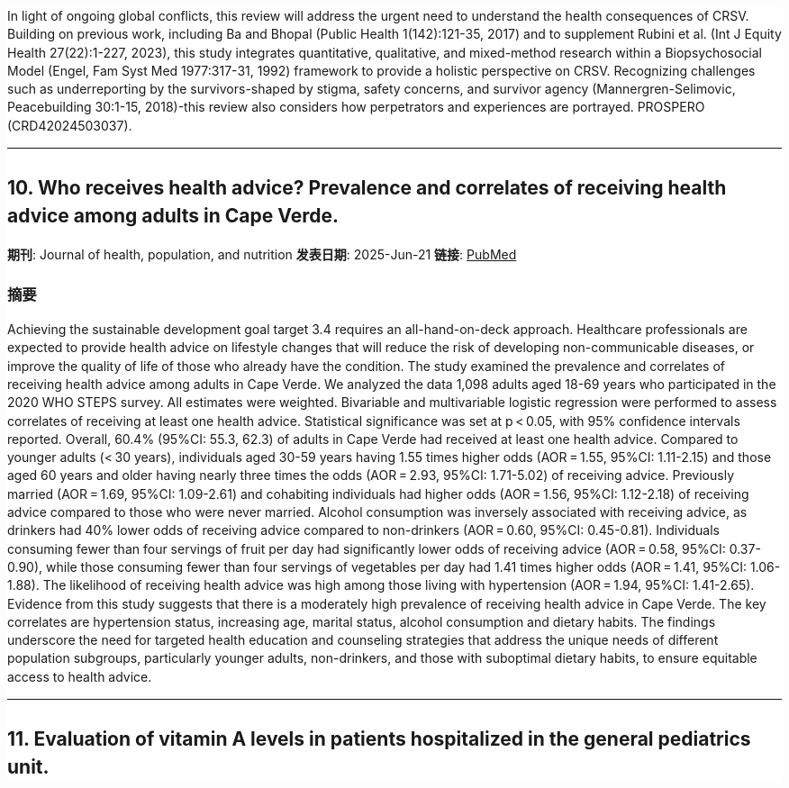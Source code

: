 In light of ongoing global conflicts, this review will address the urgent need to understand the health consequences of CRSV. Building on previous work, including Ba and Bhopal (Public Health 1(142):121-35, 2017) and to supplement Rubini et al. (Int J Equity Health 27(22):1-227, 2023), this study integrates quantitative, qualitative, and mixed-method research within a Biopsychosocial Model (Engel, Fam Syst Med 1977:317-31, 1992) framework to provide a holistic perspective on CRSV. Recognizing challenges such as underreporting by the survivors-shaped by stigma, safety concerns, and survivor agency (Mannergren-Selimovic, Peacebuilding 30:1-15, 2018)-this review also considers how perpetrators and experiences are portrayed.
PROSPERO (CRD42024503037).

---

## 10. Who receives health advice? Prevalence and correlates of receiving health advice among adults in Cape Verde.

**期刊**: Journal of health, population, and nutrition
**发表日期**: 2025-Jun-21
**链接**: [PubMed](https://pubmed.ncbi.nlm.nih.gov/40544311)

### 摘要
Achieving the sustainable development goal target 3.4 requires an all-hand-on-deck approach. Healthcare professionals are expected to provide health advice on lifestyle changes that will reduce the risk of developing non-communicable diseases, or improve the quality of life of those who already have the condition. The study examined the prevalence and correlates of receiving health advice among adults in Cape Verde.
We analyzed the data 1,098 adults aged 18-69 years who participated in the 2020 WHO STEPS survey. All estimates were weighted. Bivariable and multivariable logistic regression were performed to assess correlates of receiving at least one health advice. Statistical significance was set at p < 0.05, with 95% confidence intervals reported.
Overall, 60.4% (95%CI: 55.3, 62.3) of adults in Cape Verde had received at least one health advice. Compared to younger adults (< 30 years), individuals aged 30-59 years having 1.55 times higher odds (AOR = 1.55, 95%CI: 1.11-2.15) and those aged 60 years and older having nearly three times the odds (AOR = 2.93, 95%CI: 1.71-5.02) of receiving advice. Previously married (AOR = 1.69, 95%CI: 1.09-2.61) and cohabiting individuals had higher odds (AOR = 1.56, 95%CI: 1.12-2.18) of receiving advice compared to those who were never married. Alcohol consumption was inversely associated with receiving advice, as drinkers had 40% lower odds of receiving advice compared to non-drinkers (AOR = 0.60, 95%CI: 0.45-0.81). Individuals consuming fewer than four servings of fruit per day had significantly lower odds of receiving advice (AOR = 0.58, 95%CI: 0.37-0.90), while those consuming fewer than four servings of vegetables per day had 1.41 times higher odds (AOR = 1.41, 95%CI: 1.06-1.88). The likelihood of receiving health advice was high among those living with hypertension (AOR = 1.94, 95%CI: 1.41-2.65).
Evidence from this study suggests that there is a moderately high prevalence of receiving health advice in Cape Verde. The key correlates are hypertension status, increasing age, marital status, alcohol consumption and dietary habits. The findings underscore the need for targeted health education and counseling strategies that address the unique needs of different population subgroups, particularly younger adults, non-drinkers, and those with suboptimal dietary habits, to ensure equitable access to health advice.

---

## 11. Evaluation of vitamin A levels in patients hospitalized in the general pediatrics unit.
